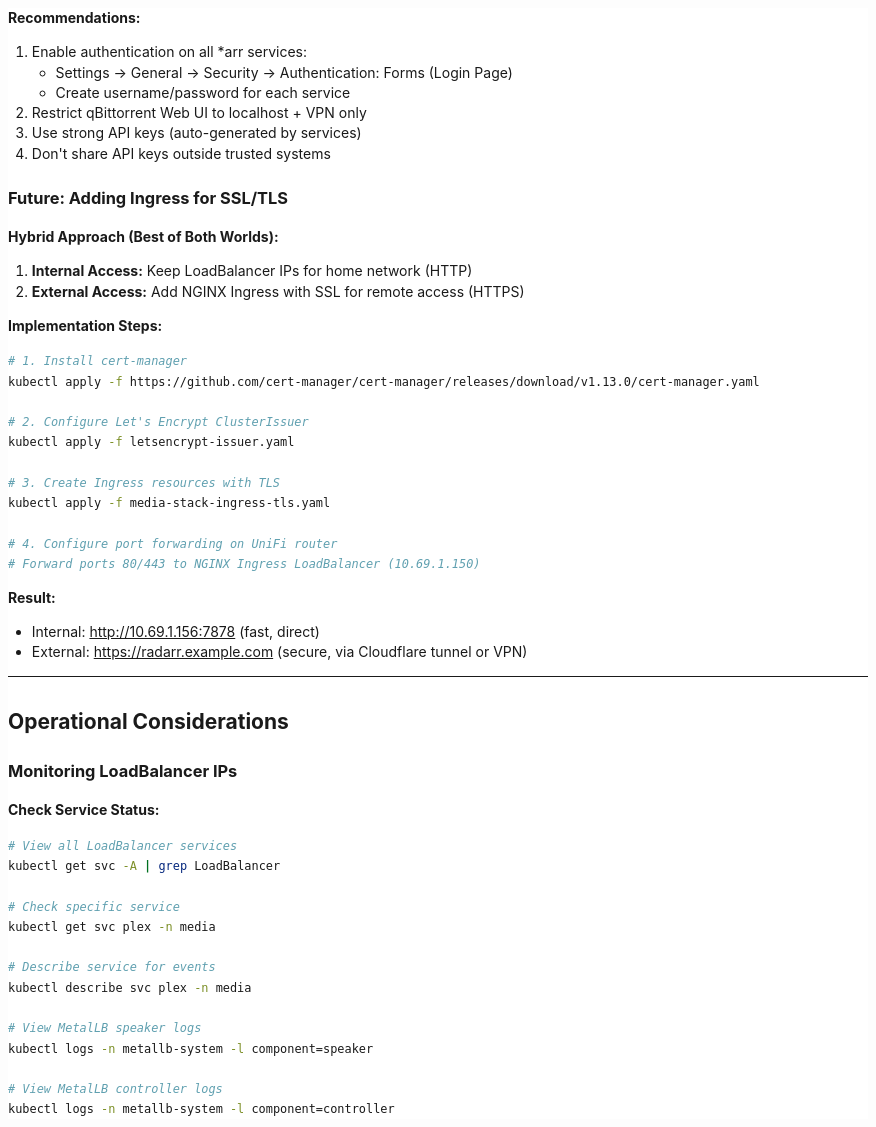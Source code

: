 **Recommendations:**
1. Enable authentication on all *arr services:
   - Settings → General → Security → Authentication: Forms (Login Page)
   - Create username/password for each service
2. Restrict qBittorrent Web UI to localhost + VPN only
3. Use strong API keys (auto-generated by services)
4. Don't share API keys outside trusted systems

### Future: Adding Ingress for SSL/TLS

**Hybrid Approach (Best of Both Worlds):**
1. **Internal Access:** Keep LoadBalancer IPs for home network (HTTP)
2. **External Access:** Add NGINX Ingress with SSL for remote access (HTTPS)

**Implementation Steps:**
```bash
# 1. Install cert-manager
kubectl apply -f https://github.com/cert-manager/cert-manager/releases/download/v1.13.0/cert-manager.yaml

# 2. Configure Let's Encrypt ClusterIssuer
kubectl apply -f letsencrypt-issuer.yaml

# 3. Create Ingress resources with TLS
kubectl apply -f media-stack-ingress-tls.yaml

# 4. Configure port forwarding on UniFi router
# Forward ports 80/443 to NGINX Ingress LoadBalancer (10.69.1.150)
```

**Result:**
- Internal: http://10.69.1.156:7878 (fast, direct)
- External: https://radarr.example.com (secure, via Cloudflare tunnel or VPN)

---

## Operational Considerations

### Monitoring LoadBalancer IPs

**Check Service Status:**
```bash
# View all LoadBalancer services
kubectl get svc -A | grep LoadBalancer

# Check specific service
kubectl get svc plex -n media

# Describe service for events
kubectl describe svc plex -n media

# View MetalLB speaker logs
kubectl logs -n metallb-system -l component=speaker

# View MetalLB controller logs
kubectl logs -n metallb-system -l component=controller
```
